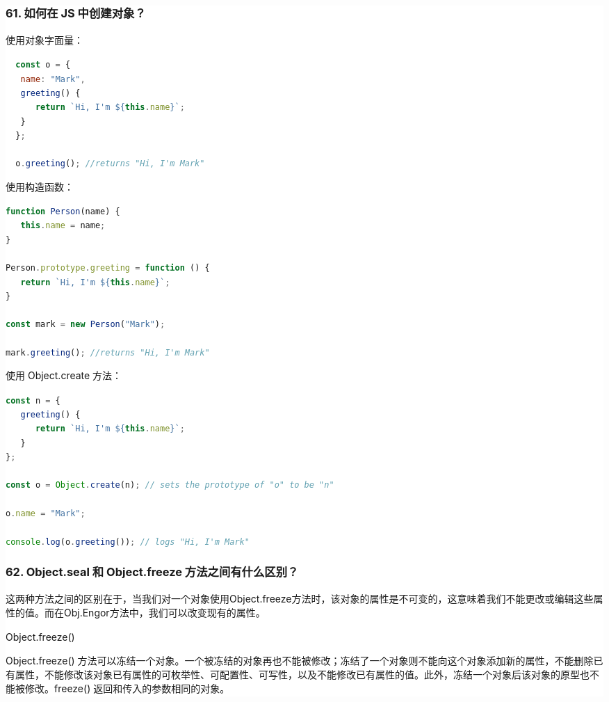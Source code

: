 ### 61. 如何在 JS 中创建对象？

使用对象字面量：

```javascript
  const o = {
   name: "Mark",
   greeting() {
      return `Hi, I'm ${this.name}`;
   }
  };

  o.greeting(); //returns "Hi, I'm Mark"
```

使用构造函数：

```javascript
function Person(name) {
   this.name = name;
}

Person.prototype.greeting = function () {
   return `Hi, I'm ${this.name}`;
}

const mark = new Person("Mark");

mark.greeting(); //returns "Hi, I'm Mark"
```

使用 Object.create 方法：

```javascript
const n = {
   greeting() {
      return `Hi, I'm ${this.name}`;
   }
};

const o = Object.create(n); // sets the prototype of "o" to be "n"

o.name = "Mark";

console.log(o.greeting()); // logs "Hi, I'm Mark"
```

### 62. Object.seal 和 Object.freeze 方法之间有什么区别？

这两种方法之间的区别在于，当我们对一个对象使用Object.freeze方法时，该对象的属性是不可变的，这意味着我们不能更改或编辑这些属性的值。而在Obj.Engor方法中，我们可以改变现有的属性。

Object.freeze()

Object.freeze() 方法可以冻结一个对象。一个被冻结的对象再也不能被修改；冻结了一个对象则不能向这个对象添加新的属性，不能删除已有属性，不能修改该对象已有属性的可枚举性、可配置性、可写性，以及不能修改已有属性的值。此外，冻结一个对象后该对象的原型也不能被修改。freeze() 返回和传入的参数相同的对象。
